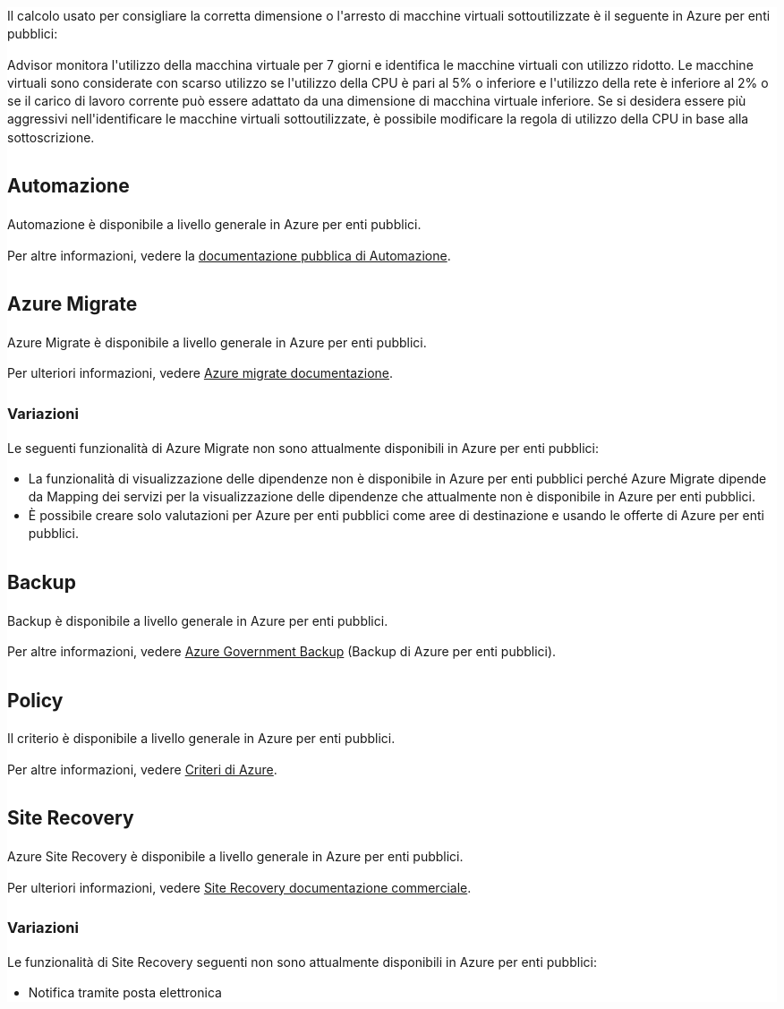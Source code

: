 Il calcolo usato per consigliare la corretta dimensione o l'arresto di macchine virtuali sottoutilizzate è il seguente in Azure per enti pubblici:

Advisor monitora l'utilizzo della macchina virtuale per 7 giorni e identifica le macchine virtuali con utilizzo ridotto. Le macchine virtuali sono considerate con scarso utilizzo se l'utilizzo della CPU è pari al 5% o inferiore e l'utilizzo della rete è inferiore al 2% o se il carico di lavoro corrente può essere adattato da una dimensione di macchina virtuale inferiore. Se si desidera essere più aggressivi nell'identificare le macchine virtuali sottoutilizzate, è possibile modificare la regola di utilizzo della CPU in base alla sottoscrizione.

## <a name="automation"></a>Automazione
Automazione è disponibile a livello generale in Azure per enti pubblici.

Per altre informazioni, vedere la [documentazione pubblica di Automazione](../automation/automation-intro.md).

## <a name="azure-migrate"></a>Azure Migrate

Azure Migrate è disponibile a livello generale in Azure per enti pubblici.

Per ulteriori informazioni, vedere [Azure migrate documentazione](../migrate/migrate-overview.md).

### <a name="variations"></a>Variazioni
Le seguenti funzionalità di Azure Migrate non sono attualmente disponibili in Azure per enti pubblici:

* La funzionalità di visualizzazione delle dipendenze non è disponibile in Azure per enti pubblici perché Azure Migrate dipende da Mapping dei servizi per la visualizzazione delle dipendenze che attualmente non è disponibile in Azure per enti pubblici.
* È possibile creare solo valutazioni per Azure per enti pubblici come aree di destinazione e usando le offerte di Azure per enti pubblici.

## <a name="backup"></a>Backup
Backup è disponibile a livello generale in Azure per enti pubblici.

Per altre informazioni, vedere [Azure Government Backup](documentation-government-services-backup.md) (Backup di Azure per enti pubblici).

## <a name="policy"></a>Policy
Il criterio è disponibile a livello generale in Azure per enti pubblici.

Per altre informazioni, vedere [Criteri di Azure](../governance/policy/overview.md).

## <a name="site-recovery"></a>Site Recovery
Azure Site Recovery è disponibile a livello generale in Azure per enti pubblici.

Per ulteriori informazioni, vedere [Site Recovery documentazione commerciale](../site-recovery/site-recovery-overview.md).

### <a name="variations"></a>Variazioni
Le funzionalità di Site Recovery seguenti non sono attualmente disponibili in Azure per enti pubblici:
* Notifica tramite posta elettronica
